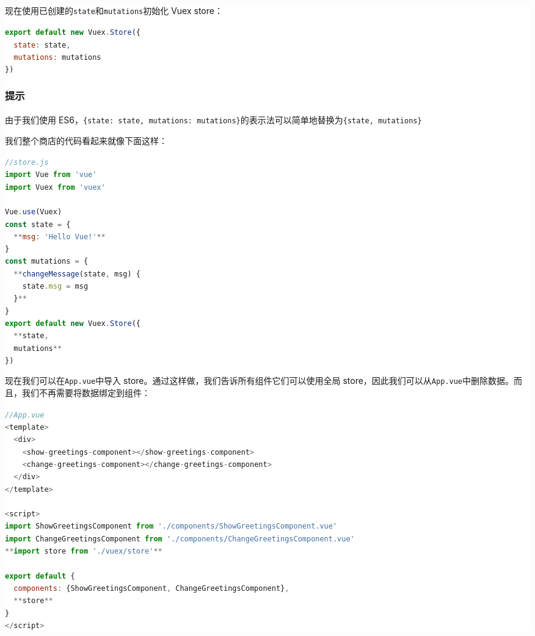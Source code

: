 现在使用已创建的`state`和`mutations`初始化 Vuex store：

```js
export default new Vuex.Store({ 
  state: state, 
  mutations: mutations 
}) 

```

### 提示

由于我们使用 ES6，`{state: state, mutations: mutations}`的表示法可以简单地替换为`{state, mutations}`

我们整个商店的代码看起来就像下面这样：

```js
//store.js 
import Vue from 'vue' 
import Vuex from 'vuex' 

Vue.use(Vuex) 
const state = { 
  **msg: 'Hello Vue!'** 
} 
const mutations = { 
  **changeMessage(state, msg) { 
    state.msg = msg 
  }** 
} 
export default new Vuex.Store({ 
  **state, 
  mutations** 
}) 

```

现在我们可以在`App.vue`中导入 store。通过这样做，我们告诉所有组件它们可以使用全局 store，因此我们可以从`App.vue`中删除数据。而且，我们不再需要将数据绑定到组件：

```js
//App.vue 
<template> 
  <div> 
    <show-greetings-component></show-greetings-component> 
    <change-greetings-component></change-greetings-component> 
  </div> 
</template> 

<script> 
import ShowGreetingsComponent from './components/ShowGreetingsComponent.vue' 
import ChangeGreetingsComponent from './components/ChangeGreetingsComponent.vue' 
**import store from './vuex/store'** 

export default { 
  components: {ShowGreetingsComponent, ChangeGreetingsComponent}, 
  **store** 
} 
</script>    

```

